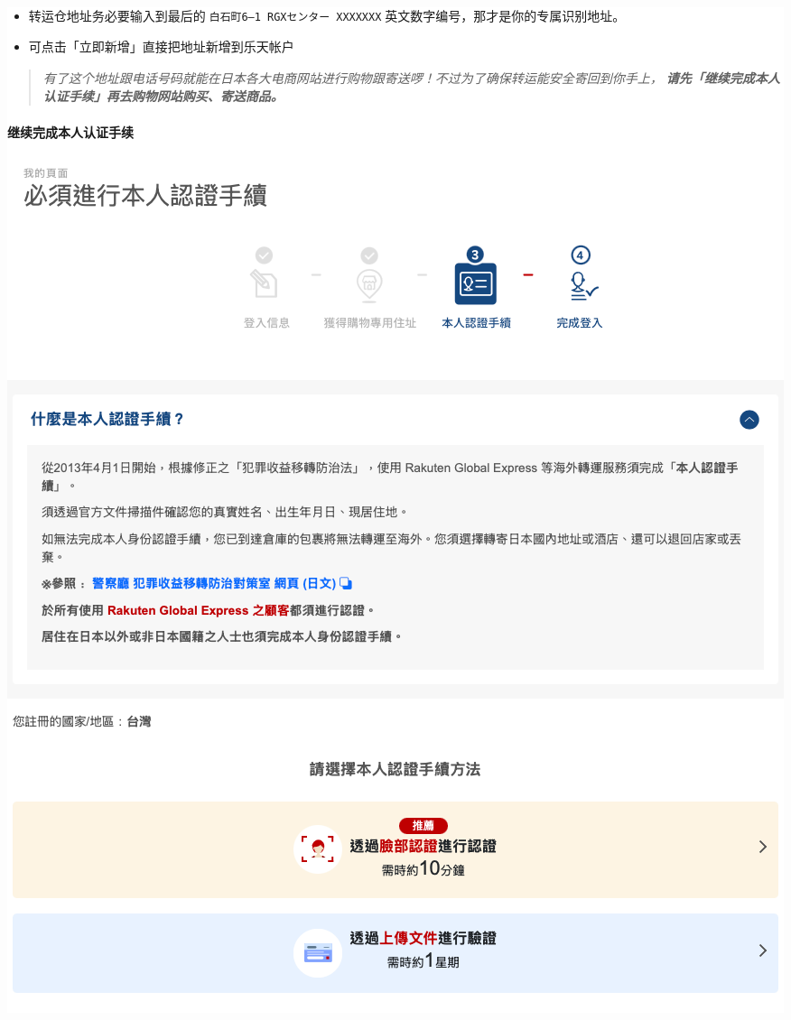 

- 转运仓地址务必要输入到最后的 `白石町6–1 RGXセンター XXXXXXX` 英文数字编号，那才是你的专属识别地址。


- 可点击「立即新增」直接把地址新增到乐天帐户



> *有了这个地址跟电话号码就能在日本各大电商网站进行购物跟寄送啰！不过为了确保转运能安全寄回到你手上， **请先「继续完成本人认证手续」再去购物网站购买、寄送商品。***



#### 继续完成本人认证手续



![](/assets/bea62c251f1b/1*Fv2V7TPlqTBQHTeo3bPuWg.png)
